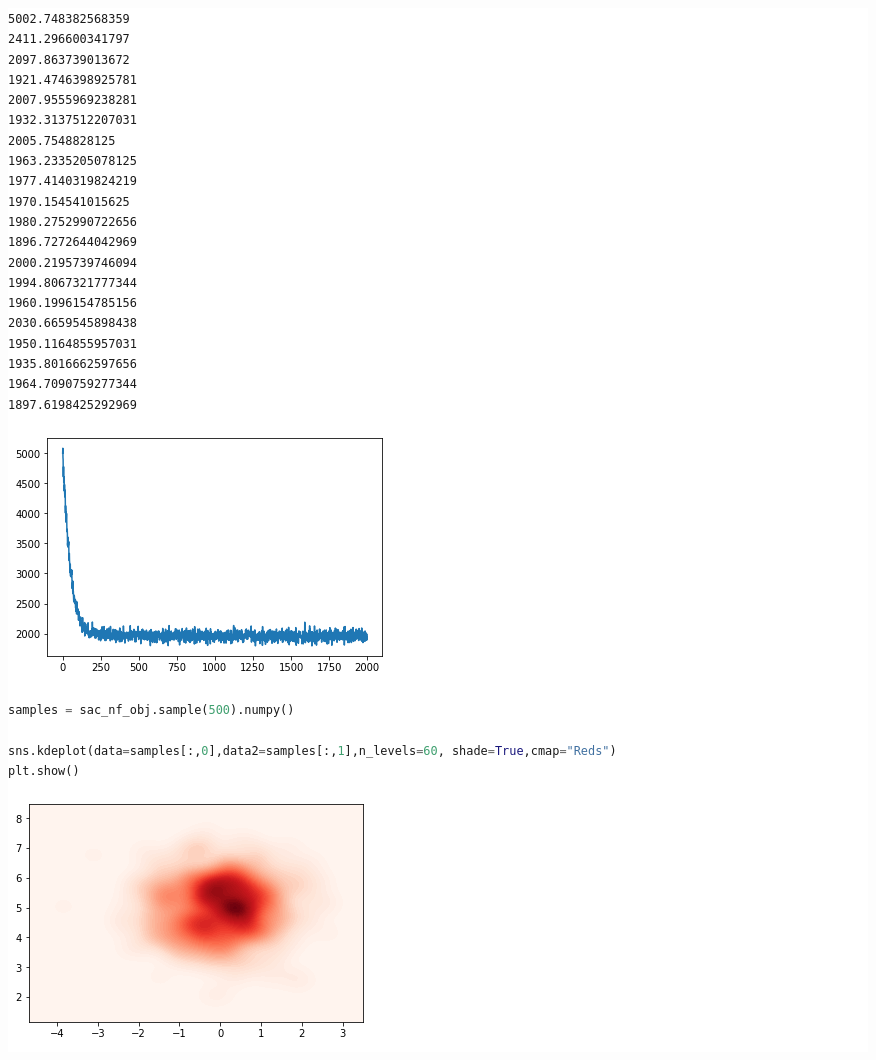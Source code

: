     5002.748382568359
    2411.296600341797
    2097.863739013672
    1921.4746398925781
    2007.9555969238281
    1932.3137512207031
    2005.7548828125
    1963.2335205078125
    1977.4140319824219
    1970.154541015625
    1980.2752990722656
    1896.7272644042969
    2000.2195739746094
    1994.8067321777344
    1960.1996154785156
    2030.6659545898438
    1950.1164855957031
    1935.8016662597656
    1964.7090759277344
    1897.6198425292969



![png](/files/nf_in_pyro/output_20_1.png)



```python
samples = sac_nf_obj.sample(500).numpy()

sns.kdeplot(data=samples[:,0],data2=samples[:,1],n_levels=60, shade=True,cmap="Reds")
plt.show()
```


![png](/files/nf_in_pyro/output_21_0.png)
